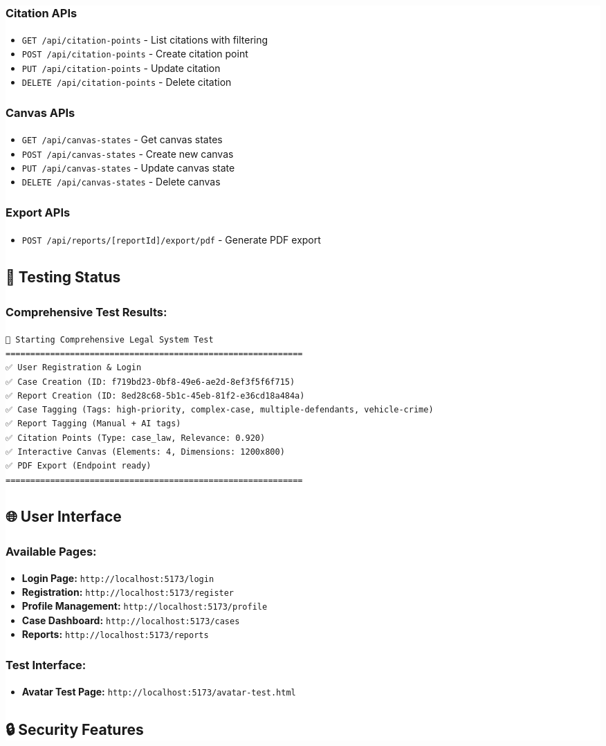### **Citation APIs**

- `GET /api/citation-points` - List citations with filtering
- `POST /api/citation-points` - Create citation point
- `PUT /api/citation-points` - Update citation
- `DELETE /api/citation-points` - Delete citation

### **Canvas APIs**

- `GET /api/canvas-states` - Get canvas states
- `POST /api/canvas-states` - Create new canvas
- `PUT /api/canvas-states` - Update canvas state
- `DELETE /api/canvas-states` - Delete canvas

### **Export APIs**

- `POST /api/reports/[reportId]/export/pdf` - Generate PDF export

## 🧪 **Testing Status**

### **Comprehensive Test Results:**

```
🚀 Starting Comprehensive Legal System Test
============================================================
✅ User Registration & Login
✅ Case Creation (ID: f719bd23-0bf8-49e6-ae2d-8ef3f5f6f715)
✅ Report Creation (ID: 8ed28c68-5b1c-45eb-81f2-e36cd18a484a)
✅ Case Tagging (Tags: high-priority, complex-case, multiple-defendants, vehicle-crime)
✅ Report Tagging (Manual + AI tags)
✅ Citation Points (Type: case_law, Relevance: 0.920)
✅ Interactive Canvas (Elements: 4, Dimensions: 1200x800)
✅ PDF Export (Endpoint ready)
============================================================
```

## 🌐 **User Interface**

### **Available Pages:**

- **Login Page:** `http://localhost:5173/login`
- **Registration:** `http://localhost:5173/register`
- **Profile Management:** `http://localhost:5173/profile`
- **Case Dashboard:** `http://localhost:5173/cases`
- **Reports:** `http://localhost:5173/reports`

### **Test Interface:**

- **Avatar Test Page:** `http://localhost:5173/avatar-test.html`

## 🔒 **Security Features**
